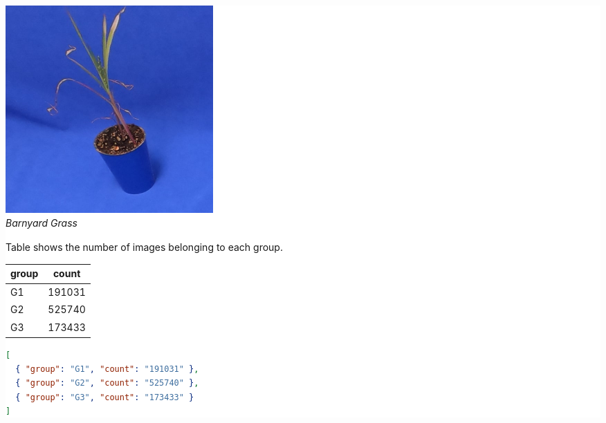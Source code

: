   <img alt="img-name" src="2021-05-17-08-01-41.png" width="300">
  <br>
    <em>Barnyard Grass</em>
</p>

Table shows the number of images belonging to each group.

| group | count  |
| ----- | ------ |
| G1    | 191031 |
| G2    | 525740 |
| G3    | 173433 |

```json
[
  { "group": "G1", "count": "191031" },
  { "group": "G2", "count": "525740" },
  { "group": "G3", "count": "173433" }
]
```
